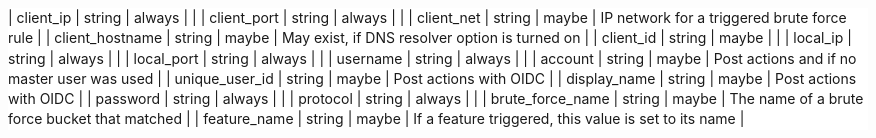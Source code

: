| client_ip           | string | always   |                                                       |
| client_port         | string | always   |                                                       |
| client_net          | string | maybe    | IP network for a triggered brute force rule           |
| client_hostname     | string | maybe    | May exist, if DNS resolver option is turned on        |
| client_id           | string | maybe    |                                                       |
| local_ip            | string | always   |                                                       |
| local_port          | string | always   |                                                       |
| username            | string | always   |                                                       |
| account             | string | maybe    | Post actions and if no master user was used           |
| unique_user_id      | string | maybe    | Post actions with OIDC                                |
| display_name        | string | maybe    | Post actions with OIDC                                |
| password            | string | always   |                                                       |
| protocol            | string | always   |                                                       |
| brute_force_name    | string | maybe    | The name of a brute force bucket that matched         |
| feature_name        | string | maybe    | If a feature triggered, this value is set to its name |
